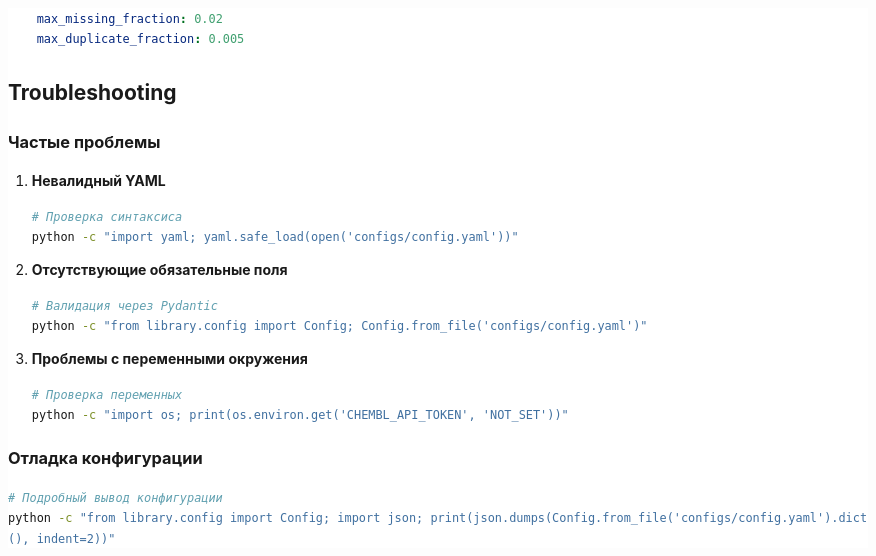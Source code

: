 ```yaml
    max_missing_fraction: 0.02
    max_duplicate_fraction: 0.005
```

## Troubleshooting

### Частые проблемы

1. **Невалидный YAML**
   ```bash
   # Проверка синтаксиса
   python -c "import yaml; yaml.safe_load(open('configs/config.yaml'))"
   ```

2. **Отсутствующие обязательные поля**
   ```bash
   # Валидация через Pydantic
   python -c "from library.config import Config; Config.from_file('configs/config.yaml')"
   ```

3. **Проблемы с переменными окружения**
   ```bash
   # Проверка переменных
   python -c "import os; print(os.environ.get('CHEMBL_API_TOKEN', 'NOT_SET'))"
   ```

### Отладка конфигурации

```bash
# Подробный вывод конфигурации
python -c "from library.config import Config; import json; print(json.dumps(Config.from_file('configs/config.yaml').dict(), indent=2))"
```
